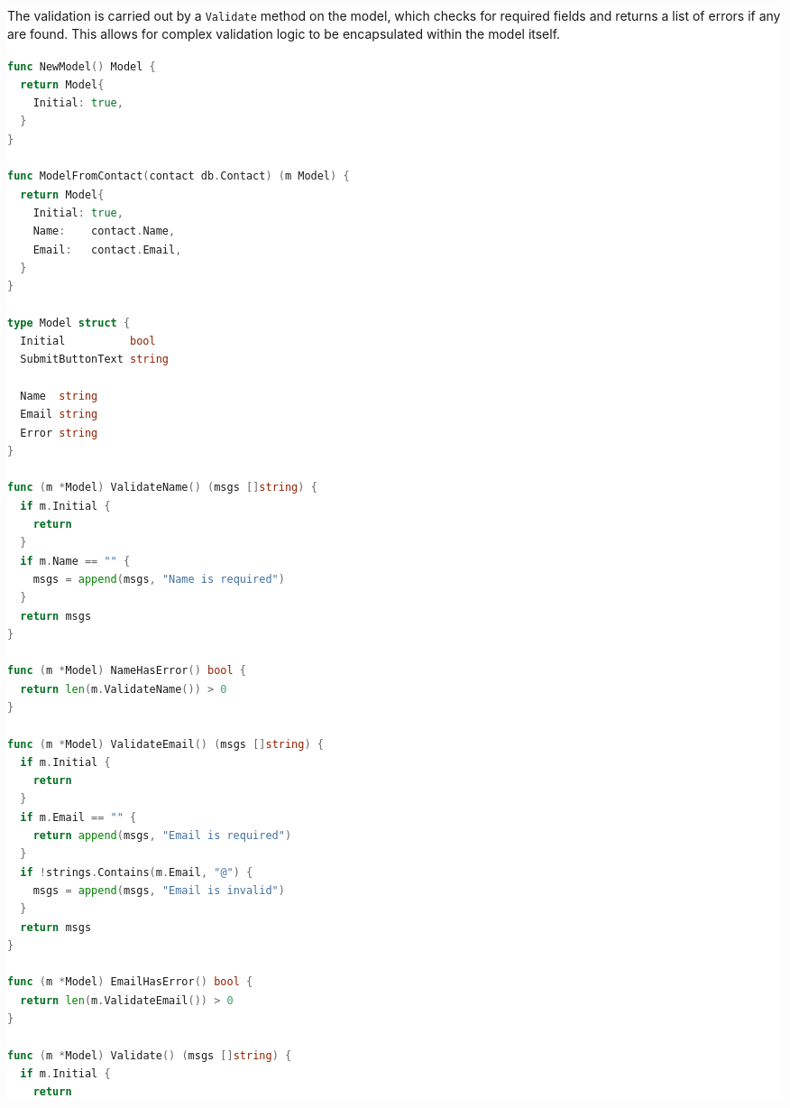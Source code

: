 ```go title="routes/contactsedit/handler.go"
```

The validation is carried out by a `Validate` method on the model, which checks for required fields and returns a list of errors if any are found. This allows for complex validation logic to be encapsulated within the model itself.

```go title=./routes/contactsedit/model.go
func NewModel() Model {
  return Model{
    Initial: true,
  }
}

func ModelFromContact(contact db.Contact) (m Model) {
  return Model{
    Initial: true,
    Name:    contact.Name,
    Email:   contact.Email,
  }
}

type Model struct {
  Initial          bool
  SubmitButtonText string

  Name  string
  Email string
  Error string
}

func (m *Model) ValidateName() (msgs []string) {
  if m.Initial {
    return
  }
  if m.Name == "" {
    msgs = append(msgs, "Name is required")
  }
  return msgs
}

func (m *Model) NameHasError() bool {
  return len(m.ValidateName()) > 0
}

func (m *Model) ValidateEmail() (msgs []string) {
  if m.Initial {
    return
  }
  if m.Email == "" {
    return append(msgs, "Email is required")
  }
  if !strings.Contains(m.Email, "@") {
    msgs = append(msgs, "Email is invalid")
  }
  return msgs
}

func (m *Model) EmailHasError() bool {
  return len(m.ValidateEmail()) > 0
}

func (m *Model) Validate() (msgs []string) {
  if m.Initial {
    return
```